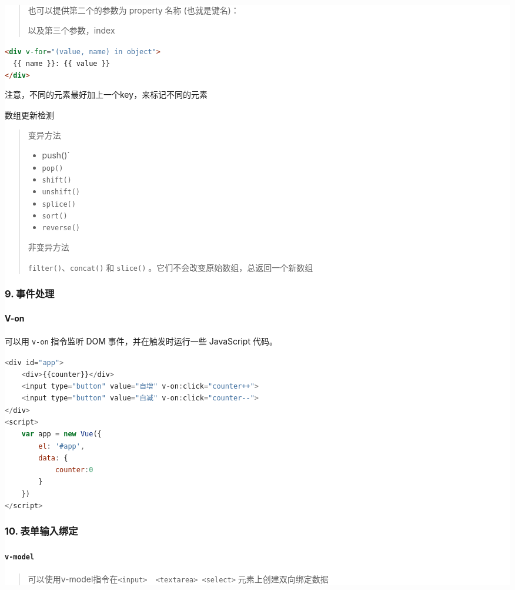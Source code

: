 > 也可以提供第二个的参数为 property 名称 (也就是键名)：
>
> 以及第三个参数，index

```html
<div v-for="(value, name) in object">
  {{ name }}: {{ value }}
</div>
```

注意，不同的元素最好加上一个key，来标记不同的元素

数组更新检测

> 变异方法
>
> - push()`
> - `pop()`
> - `shift()`
> - `unshift()`
> - `splice()`
> - `sort()`
> - `reverse()`
>
> 非变异方法
>
> `filter()`、`concat()` 和 `slice()` 。它们不会改变原始数组，总返回一个新数组

### 9. 事件处理

#### V-on

可以用 `v-on` 指令监听 DOM 事件，并在触发时运行一些 JavaScript 代码。

```js
<div id="app">
    <div>{{counter}}</div>
    <input type="button" value="自增" v-on:click="counter++">
    <input type="button" value="自减" v-on:click="counter--">
</div>
<script>
    var app = new Vue({
        el: '#app',
        data: {
            counter:0
        }
    })
</script>
```

### 10. 表单输入绑定

#### `v-model` 

> 可以使用v-model指令在` <input>  <textarea> <select> ` 元素上创建双向绑定数据
